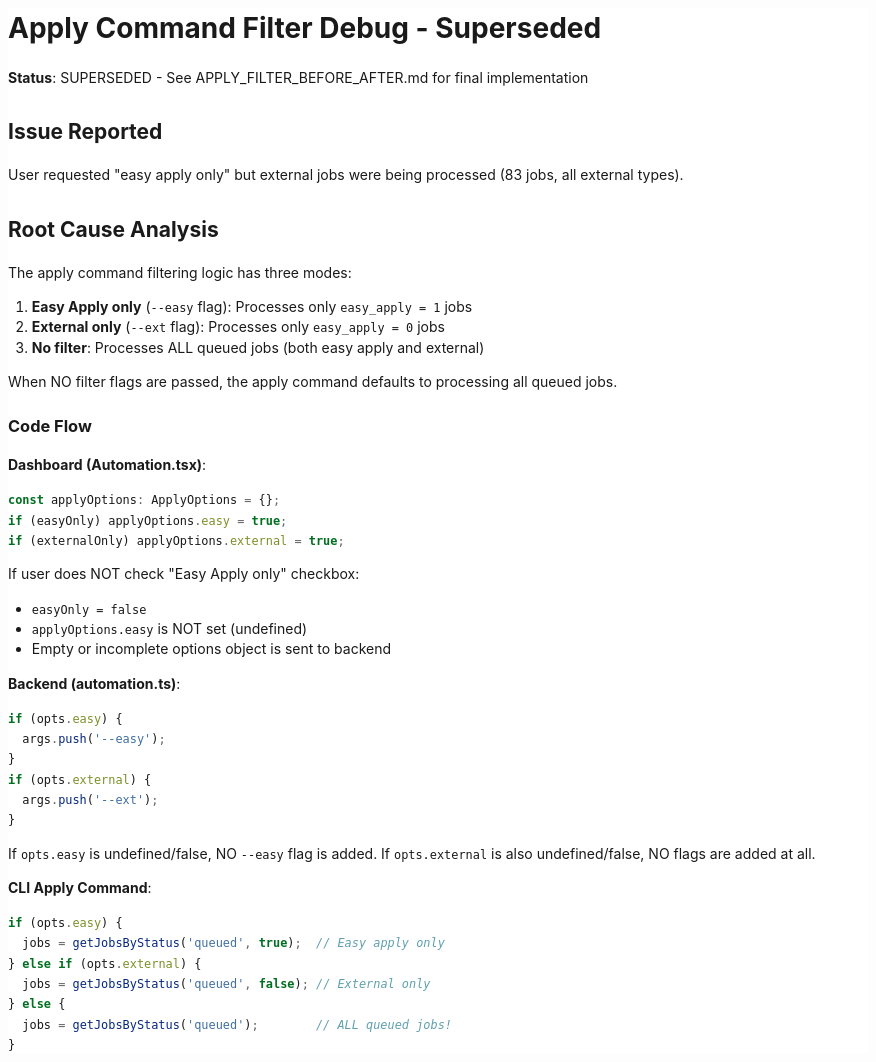 # Apply Command Filter Debug - Superseded

**Status**: SUPERSEDED - See APPLY_FILTER_BEFORE_AFTER.md for final implementation

## Issue Reported

User requested "easy apply only" but external jobs were being processed (83 jobs, all external types).

## Root Cause Analysis

The apply command filtering logic has three modes:

1. **Easy Apply only** (`--easy` flag): Processes only `easy_apply = 1` jobs
2. **External only** (`--ext` flag): Processes only `easy_apply = 0` jobs  
3. **No filter**: Processes ALL queued jobs (both easy apply and external)

When NO filter flags are passed, the apply command defaults to processing all queued jobs.

### Code Flow

**Dashboard (Automation.tsx)**:
```typescript
const applyOptions: ApplyOptions = {};
if (easyOnly) applyOptions.easy = true;
if (externalOnly) applyOptions.external = true;
```

If user does NOT check "Easy Apply only" checkbox:
- `easyOnly = false`
- `applyOptions.easy` is NOT set (undefined)
- Empty or incomplete options object is sent to backend

**Backend (automation.ts)**:
```typescript
if (opts.easy) {
  args.push('--easy');
}
if (opts.external) {
  args.push('--ext');
}
```

If `opts.easy` is undefined/false, NO `--easy` flag is added.
If `opts.external` is also undefined/false, NO flags are added at all.

**CLI Apply Command**:
```typescript
if (opts.easy) {
  jobs = getJobsByStatus('queued', true);  // Easy apply only
} else if (opts.external) {
  jobs = getJobsByStatus('queued', false); // External only
} else {
  jobs = getJobsByStatus('queued');        // ALL queued jobs!
}
```
